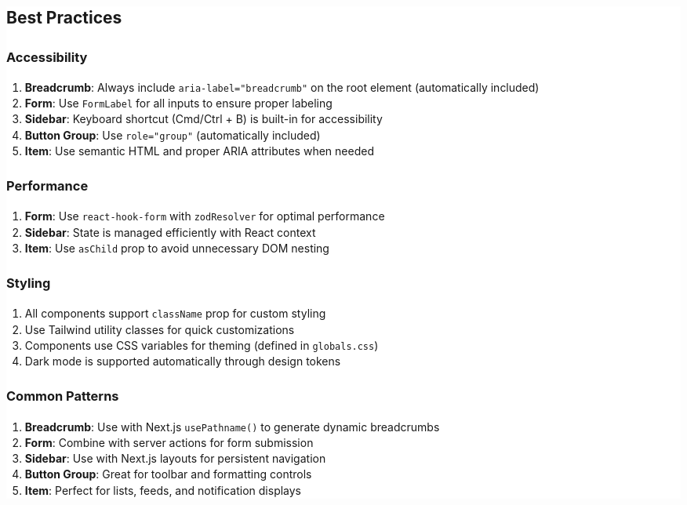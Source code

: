 
## Best Practices

### Accessibility

1. **Breadcrumb**: Always include `aria-label="breadcrumb"` on the root element (automatically included)
2. **Form**: Use `FormLabel` for all inputs to ensure proper labeling
3. **Sidebar**: Keyboard shortcut (Cmd/Ctrl + B) is built-in for accessibility
4. **Button Group**: Use `role="group"` (automatically included)
5. **Item**: Use semantic HTML and proper ARIA attributes when needed

### Performance

1. **Form**: Use `react-hook-form` with `zodResolver` for optimal performance
2. **Sidebar**: State is managed efficiently with React context
3. **Item**: Use `asChild` prop to avoid unnecessary DOM nesting

### Styling

1. All components support `className` prop for custom styling
2. Use Tailwind utility classes for quick customizations
3. Components use CSS variables for theming (defined in `globals.css`)
4. Dark mode is supported automatically through design tokens

### Common Patterns

1. **Breadcrumb**: Use with Next.js `usePathname()` to generate dynamic breadcrumbs
2. **Form**: Combine with server actions for form submission
3. **Sidebar**: Use with Next.js layouts for persistent navigation
4. **Button Group**: Great for toolbar and formatting controls
5. **Item**: Perfect for lists, feeds, and notification displays
